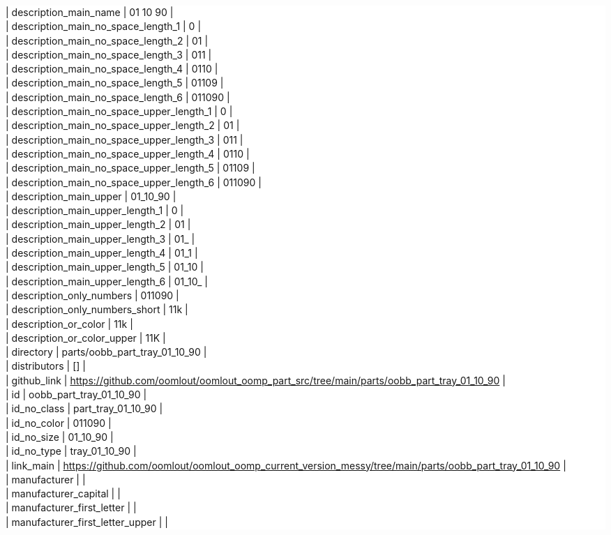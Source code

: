 | description_main_name | 01 10 90 |  
| description_main_no_space_length_1 | 0 |  
| description_main_no_space_length_2 | 01 |  
| description_main_no_space_length_3 | 011 |  
| description_main_no_space_length_4 | 0110 |  
| description_main_no_space_length_5 | 01109 |  
| description_main_no_space_length_6 | 011090 |  
| description_main_no_space_upper_length_1 | 0 |  
| description_main_no_space_upper_length_2 | 01 |  
| description_main_no_space_upper_length_3 | 011 |  
| description_main_no_space_upper_length_4 | 0110 |  
| description_main_no_space_upper_length_5 | 01109 |  
| description_main_no_space_upper_length_6 | 011090 |  
| description_main_upper | 01_10_90 |  
| description_main_upper_length_1 | 0 |  
| description_main_upper_length_2 | 01 |  
| description_main_upper_length_3 | 01_ |  
| description_main_upper_length_4 | 01_1 |  
| description_main_upper_length_5 | 01_10 |  
| description_main_upper_length_6 | 01_10_ |  
| description_only_numbers | 011090 |  
| description_only_numbers_short | 11k |  
| description_or_color | 11k |  
| description_or_color_upper | 11K |  
| directory | parts/oobb_part_tray_01_10_90 |  
| distributors | [] |  
| github_link | https://github.com/oomlout/oomlout_oomp_part_src/tree/main/parts/oobb_part_tray_01_10_90 |  
| id | oobb_part_tray_01_10_90 |  
| id_no_class | part_tray_01_10_90 |  
| id_no_color | 011090 |  
| id_no_size | 01_10_90 |  
| id_no_type | tray_01_10_90 |  
| link_main | https://github.com/oomlout/oomlout_oomp_current_version_messy/tree/main/parts/oobb_part_tray_01_10_90 |  
| manufacturer |  |  
| manufacturer_capital |  |  
| manufacturer_first_letter |  |  
| manufacturer_first_letter_upper |  |  
